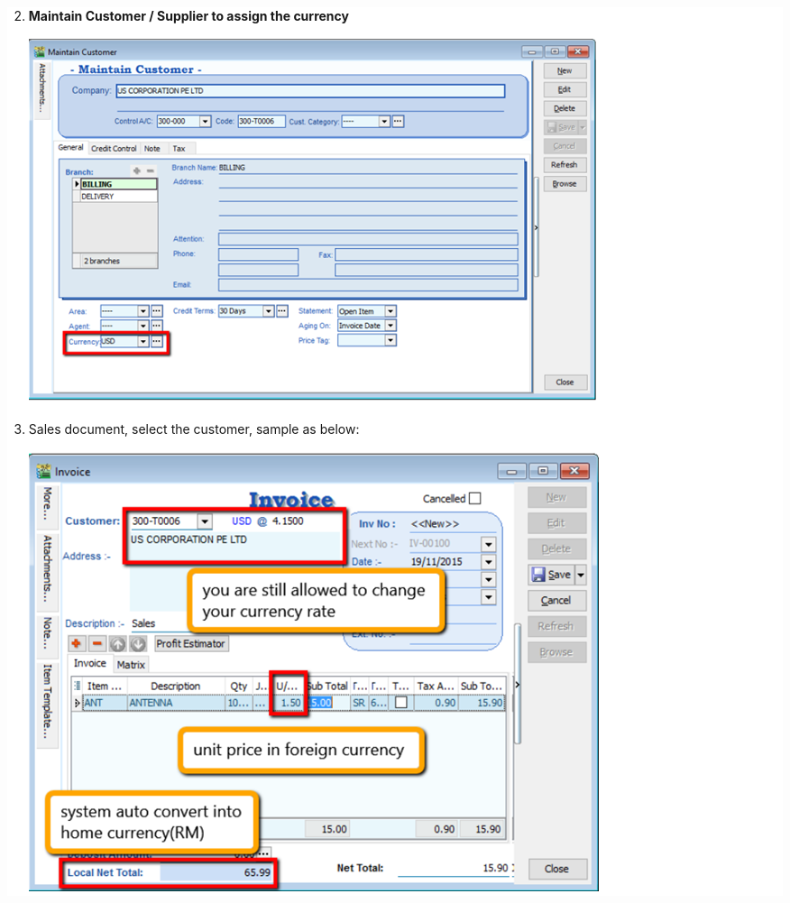 2. **Maintain Customer / Supplier to assign the currency**

    ![178](../../static/img/singapore-gst/singapore-user-guide/178.png)

3. Sales document, select the customer, sample as below:

    ![179](../../static/img/singapore-gst/singapore-user-guide/179.png)
